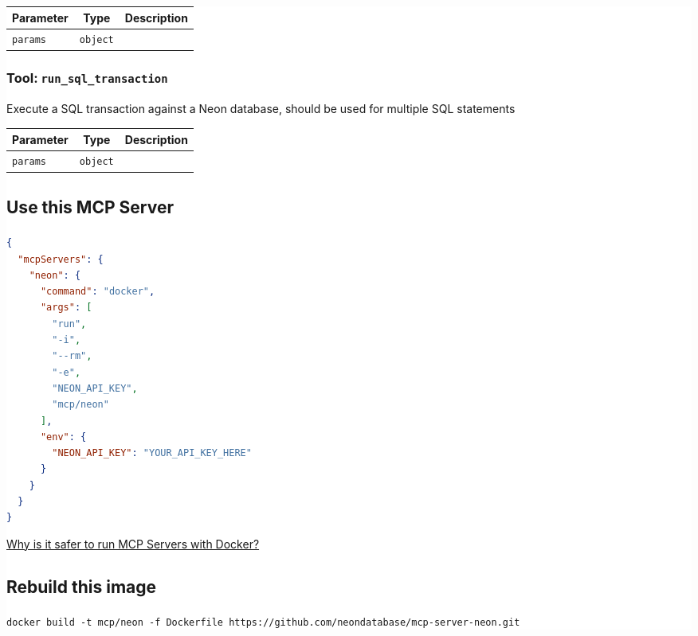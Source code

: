 | Parameter | Type | Description |
| - | - | - |
| `params` | `object` |  |

### Tool: **`run_sql_transaction`**

Execute a SQL transaction against a Neon database, should be used for multiple SQL statements

| Parameter | Type | Description |
| - | - | - |
| `params` | `object` |  |

## Use this MCP Server

```json
{
  "mcpServers": {
    "neon": {
      "command": "docker",
      "args": [
        "run",
        "-i",
        "--rm",
        "-e",
        "NEON_API_KEY",
        "mcp/neon"
      ],
      "env": {
        "NEON_API_KEY": "YOUR_API_KEY_HERE"
      }
    }
  }
}
```

[Why is it safer to run MCP Servers with Docker?](https://www.docker.com/blog/the-model-context-protocol-simplifying-building-ai-apps-with-anthropic-claude-desktop-and-docker/)

## Rebuild this image

```console
docker build -t mcp/neon -f Dockerfile https://github.com/neondatabase/mcp-server-neon.git
```

